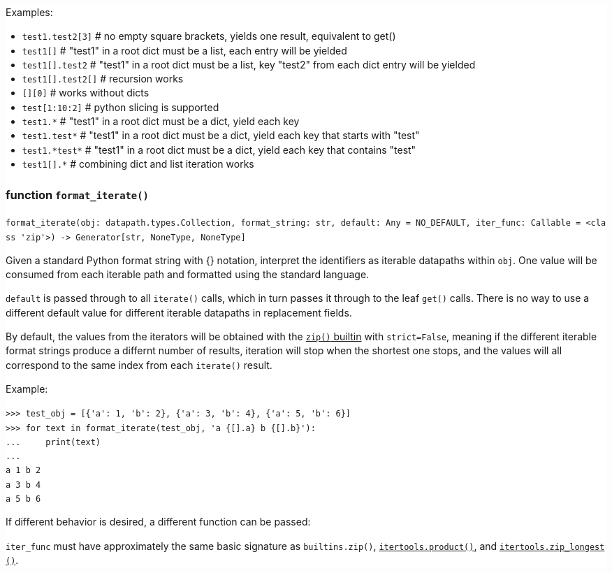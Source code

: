 Examples:

* `test1.test2[3]`  # no empty square brackets, yields one result, equivalent to get()
* `test1[]`         # "test1" in a root dict must be a list, each entry will be yielded
* `test1[].test2`   # "test1" in a root dict must be a list, key "test2" from each dict entry will be yielded
* `test1[].test2[]` # recursion works
* `[][0]`           # works without dicts
* `test[1:10:2]`    # python slicing is supported
* `test1.*`         # "test1" in a root dict must be a dict, yield each key
* `test1.test*`     # "test1" in a root dict must be a dict, yield each key that starts with "test"
* `test1.*test*`    # "test1" in a root dict must be a dict, yield each key that contains "test"
* `test1[].*`       # combining dict and list iteration works

### function `format_iterate()`

```
format_iterate(obj: datapath.types.Collection, format_string: str, default: Any = NO_DEFAULT, iter_func: Callable = <class 'zip'>) -> Generator[str, NoneType, NoneType]
```

Given a standard Python format string with {} notation, interpret the identifiers as iterable datapaths within `obj`.
One value will be consumed from each iterable path and formatted using the standard language.

`default` is passed through to all `iterate()` calls, which in turn passes it through to the leaf `get()` calls.
There is no way to use a different default value for different iterable datapaths in replacement fields.

By default, the values from the iterators will be obtained with the
[`zip()` builtin](https://docs.python.org/3/library/functions.html#zip) with `strict=False`, meaning if the different
iterable format strings produce a differnt number of results, iteration will stop when the shortest one stops, and
the values will all correspond to the same index from each `iterate()` result.

Example:

```
>>> test_obj = [{'a': 1, 'b': 2}, {'a': 3, 'b': 4}, {'a': 5, 'b': 6}]
>>> for text in format_iterate(test_obj, 'a {[].a} b {[].b}'):
...     print(text)
...
a 1 b 2
a 3 b 4
a 5 b 6

```

If different behavior is desired, a different function can be passed:

`iter_func` must have approximately the same basic signature as `builtins.zip()`,
[`itertools.product()`](https://docs.python.org/3/library/itertools.html#itertools.product),
and [`itertools.zip_longest()`](https://docs.python.org/3/library/itertools.html#itertools.zip_longest).
